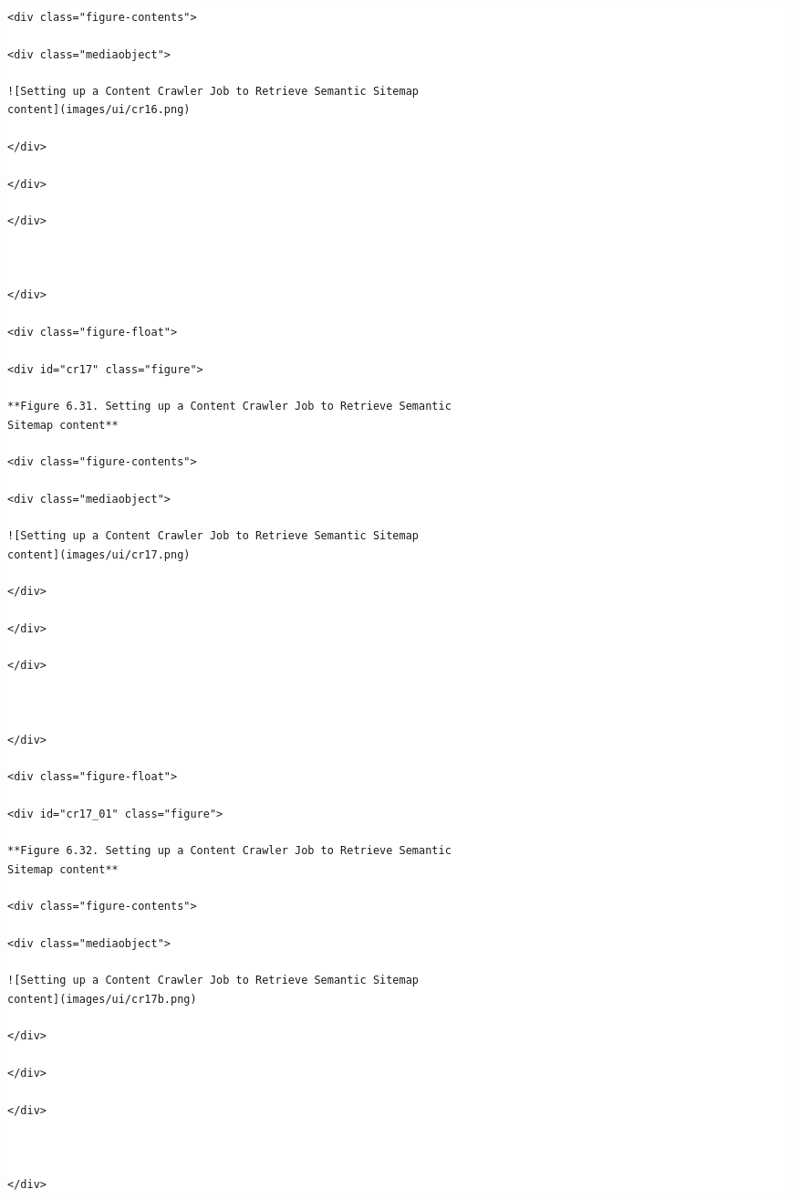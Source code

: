     <div class="figure-contents">

    <div class="mediaobject">

    ![Setting up a Content Crawler Job to Retrieve Semantic Sitemap
    content](images/ui/cr16.png)

    </div>

    </div>

    </div>

      

    </div>

    <div class="figure-float">

    <div id="cr17" class="figure">

    **Figure 6.31. Setting up a Content Crawler Job to Retrieve Semantic
    Sitemap content**

    <div class="figure-contents">

    <div class="mediaobject">

    ![Setting up a Content Crawler Job to Retrieve Semantic Sitemap
    content](images/ui/cr17.png)

    </div>

    </div>

    </div>

      

    </div>

    <div class="figure-float">

    <div id="cr17_01" class="figure">

    **Figure 6.32. Setting up a Content Crawler Job to Retrieve Semantic
    Sitemap content**

    <div class="figure-contents">

    <div class="mediaobject">

    ![Setting up a Content Crawler Job to Retrieve Semantic Sitemap
    content](images/ui/cr17b.png)

    </div>

    </div>

    </div>

      

    </div>
